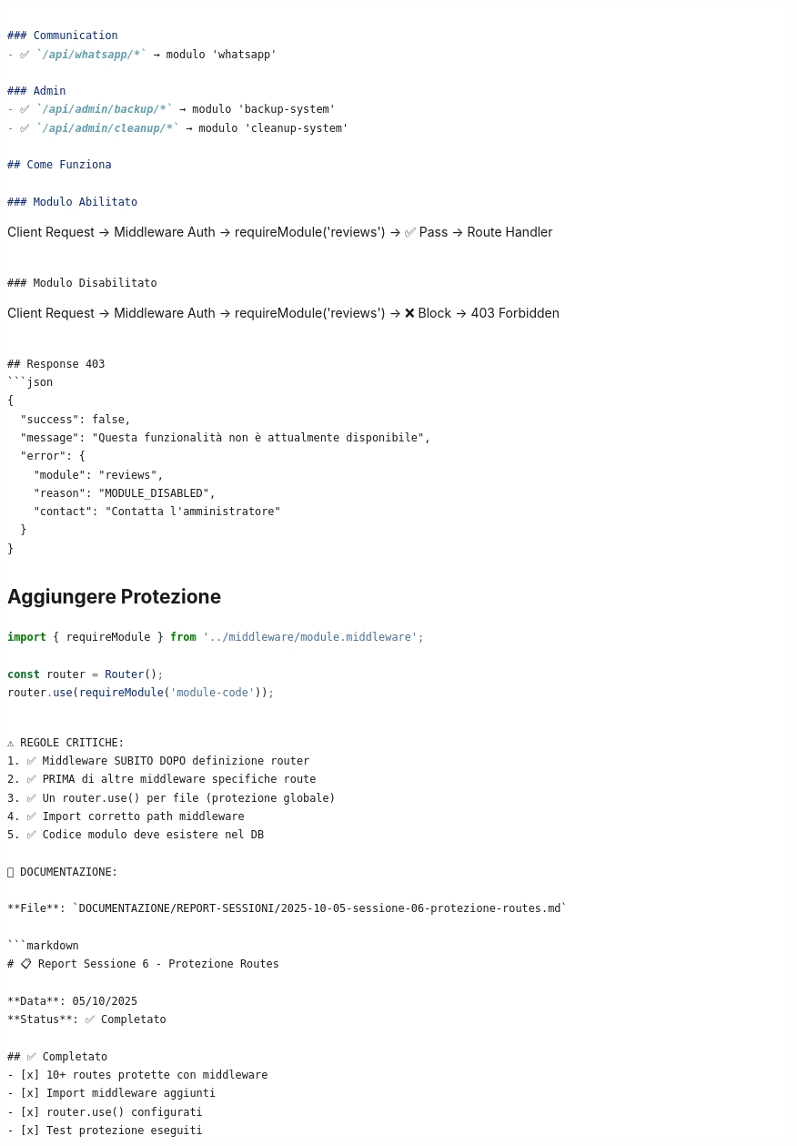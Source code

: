 ```markdown

### Communication
- ✅ `/api/whatsapp/*` → modulo 'whatsapp'

### Admin
- ✅ `/api/admin/backup/*` → modulo 'backup-system'
- ✅ `/api/admin/cleanup/*` → modulo 'cleanup-system'

## Come Funziona

### Modulo Abilitato
```
Client Request → Middleware Auth → requireModule('reviews') → ✅ Pass → Route Handler
```

### Modulo Disabilitato
```
Client Request → Middleware Auth → requireModule('reviews') → ❌ Block → 403 Forbidden
```

## Response 403
```json
{
  "success": false,
  "message": "Questa funzionalità non è attualmente disponibile",
  "error": {
    "module": "reviews",
    "reason": "MODULE_DISABLED",
    "contact": "Contatta l'amministratore"
  }
}
```

## Aggiungere Protezione
```typescript
import { requireModule } from '../middleware/module.middleware';

const router = Router();
router.use(requireModule('module-code'));
```
```

⚠️ REGOLE CRITICHE:
1. ✅ Middleware SUBITO DOPO definizione router
2. ✅ PRIMA di altre middleware specifiche route
3. ✅ Un router.use() per file (protezione globale)
4. ✅ Import corretto path middleware
5. ✅ Codice modulo deve esistere nel DB

📝 DOCUMENTAZIONE:

**File**: `DOCUMENTAZIONE/REPORT-SESSIONI/2025-10-05-sessione-06-protezione-routes.md`

```markdown
# 📋 Report Sessione 6 - Protezione Routes

**Data**: 05/10/2025
**Status**: ✅ Completato

## ✅ Completato
- [x] 10+ routes protette con middleware
- [x] Import middleware aggiunti
- [x] router.use() configurati
- [x] Test protezione eseguiti
```